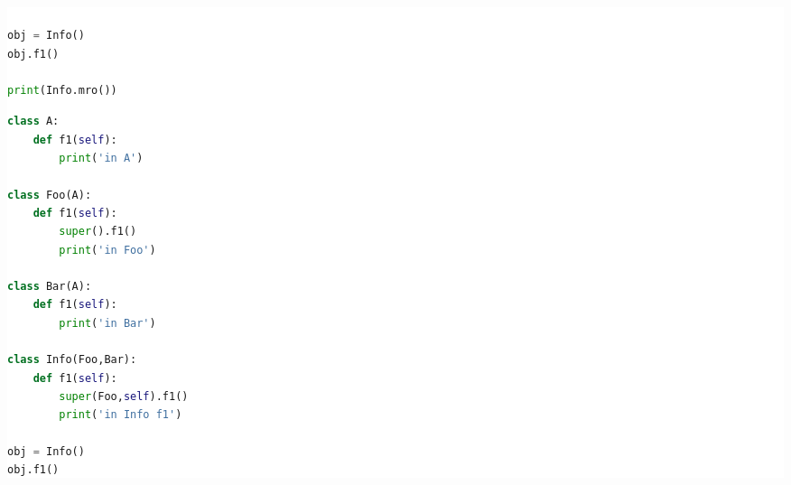 ```python

obj = Info()
obj.f1()

print(Info.mro())
```

```python
class A:
    def f1(self):
        print('in A')

class Foo(A):
    def f1(self):
        super().f1()
        print('in Foo')

class Bar(A):
    def f1(self):
        print('in Bar')

class Info(Foo,Bar):
    def f1(self):
        super(Foo,self).f1()
        print('in Info f1')

obj = Info()
obj.f1()
```

